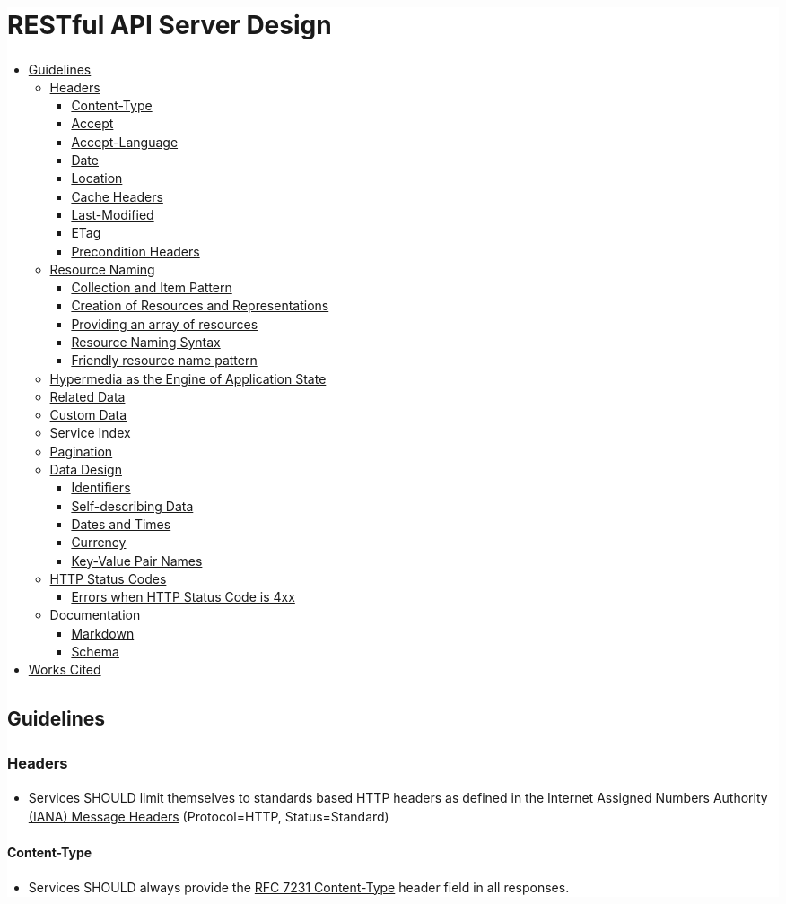 # RESTful API Server Design

* [Guidelines](#guidelines)
	* [Headers](#headers)
		* [Content-Type](#header-content-type)
		* [Accept](#header-accept)
		* [Accept-Language](#header-accept-language)
		* [Date](#header-date)
		* [Location](#header-location)
		* [Cache Headers](#header-cache)
		* [Last-Modified](#header-last-modified)
		* [ETag](#header-etag)
		* [Precondition Headers](#header-precondition)
	* [Resource Naming](#resource-naming)
		* [Collection and Item Pattern](#collection-item-pattern)
		* [Creation of Resources and Representations](#creating-resources)
		* [Providing an array of resources](#resource-array)
		* [Resource Naming Syntax](#resource-naming-syntax)
		* [Friendly resource name pattern](#resource-naming-friendly)
	* [Hypermedia as the Engine of Application State](#hypermedia)
	* [Related Data](#related-data)
	* [Custom Data](#custom-data)
	* [Service Index](#index)
	* [Pagination](#pagination)
	* [Data Design](#data)
		* [Identifiers](#data-identifiers)
		* [Self-describing Data](#data-self-describing)
		* [Dates and Times](#data-date-time)
		* [Currency](#data-currency)
		* [Key-Value Pair Names](#data-key-names)
	* [HTTP Status Codes](#http-status-codes)
		* [Errors when HTTP Status Code is 4xx](#errors-when-4xx)
	* [Documentation](#documentation)
		* [Markdown](#documentation-markdown)
		* [Schema](#documentation-schema)
* [Works Cited](#works-cited)

## <a name="guidelines"></a>Guidelines

### <a name="headers"></a>Headers

* Services SHOULD limit themselves to standards based HTTP headers as defined in the [Internet Assigned Numbers Authority (IANA) Message Headers](http://www.iana.org/assignments/message-headers/message-headers.xhtml) (Protocol=HTTP, Status=Standard)

#### <a name="header-content-type"></a>Content-Type

* Services SHOULD always provide the [RFC 7231 Content-Type](https://tools.ietf.org/html/rfc7231#section-3.1.1.5) header field in all responses.
